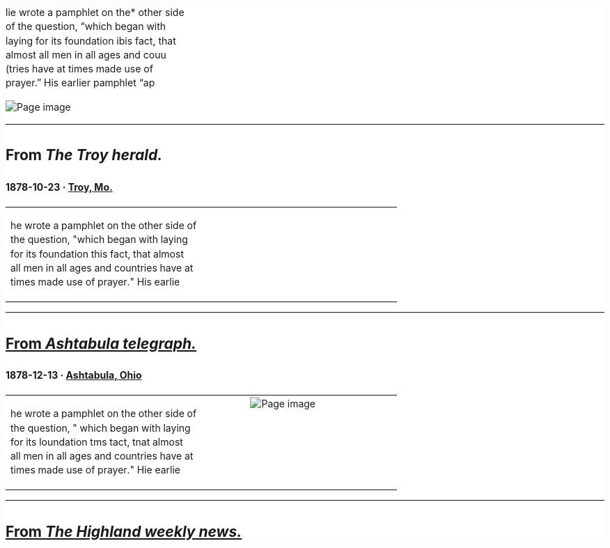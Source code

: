   
lie wrote a pamphlet on the* other side  
of the question, “which began with  
laying for its foundation ibis fact, that  
almost all men in all ages and couu  
(tries have at times made use of  
prayer.” His earlier pamphlet “ap
</td><td style="width: 50%; max-height: 75%; margin: auto; display: block;">
<img alt="Page image" src="https://chroniclingamerica.loc.gov/iiif/2/whi_idlewild_ver01%2Fdata%2Fsn85033133%2F00514159191%2F1878071101%2F0109.jp2/pct:83.045672,29.776219,10.665605,2.919172/!600,600/0/default.jpg"/>
</td>
</tr></table>

---

## From _The Troy herald._

#### 1878-10-23 &middot; [Troy, Mo.](http://dbpedia.org/resource/Troy%2C_Missouri)

<table style="width: 100%;"><tr><td style="width: 50%">

  
he wrote a pamphlet on the other side of  
the question, &quot;which began with laying  
for its foundation this fact, that almost  
all men in all ages and countries have at  
times made use of prayer.&quot; His earlie
</td></tr></table>

---

## [From _Ashtabula telegraph._](https://chroniclingamerica.loc.gov/lccn/sn88078580/1878-12-13/ed-1/seq-1)

#### 1878-12-13 &middot; [Ashtabula, Ohio](http://dbpedia.org/resource/Ashtabula%2C_Ohio)

<table style="width: 100%;"><tr><td style="width: 50%">

  
he wrote a pamphlet on the other side of  
the question, &quot; which began with laying  
for its loundation tms tact, tnat almost  
all men in all ages and countries have at  
times made use of prayer.&quot; Hie earlie
</td><td style="width: 50%; max-height: 75%; margin: auto; display: block;">
<img alt="Page image" src="https://chroniclingamerica.loc.gov/iiif/2/ohi_guildenstern_ver01%2Fdata%2Fsn88078580%2F00280775216%2F1878121301%2F0062.jp2/pct:59.843568,25.453654,10.650691,2.072094/!600,600/0/default.jpg"/>
</td>
</tr></table>

---

## [From _The Highland weekly news._](https://chroniclingamerica.loc.gov/lccn/sn85038158/1879-04-17/ed-1/seq-1)
